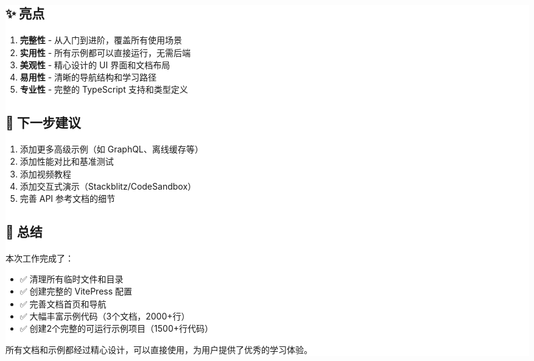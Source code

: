 ## ✨ 亮点

1. **完整性** - 从入门到进阶，覆盖所有使用场景
2. **实用性** - 所有示例都可以直接运行，无需后端
3. **美观性** - 精心设计的 UI 界面和文档布局
4. **易用性** - 清晰的导航结构和学习路径
5. **专业性** - 完整的 TypeScript 支持和类型定义

## 🚀 下一步建议

1. 添加更多高级示例（如 GraphQL、离线缓存等）
2. 添加性能对比和基准测试
3. 添加视频教程
4. 添加交互式演示（Stackblitz/CodeSandbox）
5. 完善 API 参考文档的细节

## 📝 总结

本次工作完成了：
- ✅ 清理所有临时文件和目录
- ✅ 创建完整的 VitePress 配置
- ✅ 完善文档首页和导航
- ✅ 大幅丰富示例代码（3个文档，2000+行）
- ✅ 创建2个完整的可运行示例项目（1500+行代码）

所有文档和示例都经过精心设计，可以直接使用，为用户提供了优秀的学习体验。

